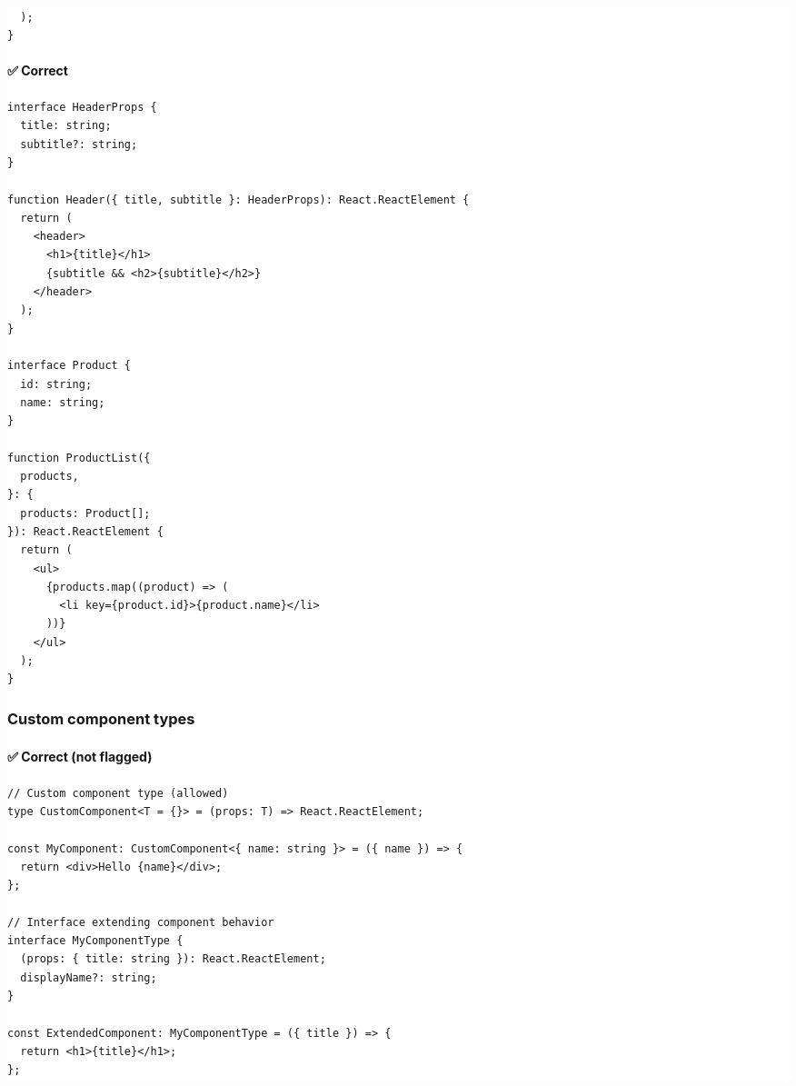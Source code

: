```tsx
  );
}
```

#### ✅ Correct

```tsx
interface HeaderProps {
  title: string;
  subtitle?: string;
}

function Header({ title, subtitle }: HeaderProps): React.ReactElement {
  return (
    <header>
      <h1>{title}</h1>
      {subtitle && <h2>{subtitle}</h2>}
    </header>
  );
}

interface Product {
  id: string;
  name: string;
}

function ProductList({
  products,
}: {
  products: Product[];
}): React.ReactElement {
  return (
    <ul>
      {products.map((product) => (
        <li key={product.id}>{product.name}</li>
      ))}
    </ul>
  );
}
```

### Custom component types

#### ✅ Correct (not flagged)

```tsx
// Custom component type (allowed)
type CustomComponent<T = {}> = (props: T) => React.ReactElement;

const MyComponent: CustomComponent<{ name: string }> = ({ name }) => {
  return <div>Hello {name}</div>;
};

// Interface extending component behavior
interface MyComponentType {
  (props: { title: string }): React.ReactElement;
  displayName?: string;
}

const ExtendedComponent: MyComponentType = ({ title }) => {
  return <h1>{title}</h1>;
};
```
